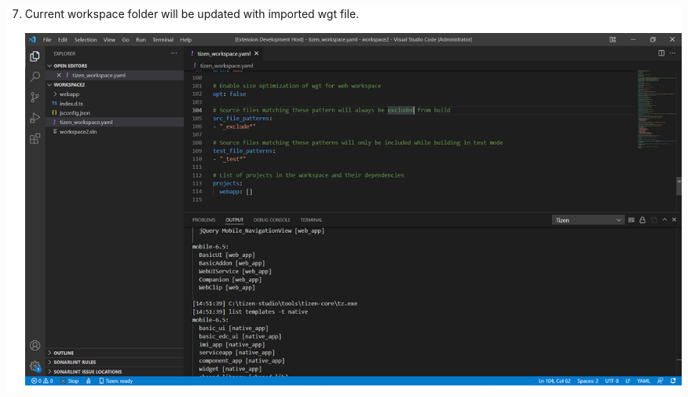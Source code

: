 7. Current workspace folder will be updated with imported wgt file.

   ![Select folder](media/Tizen_import_finish_wgt.png)
